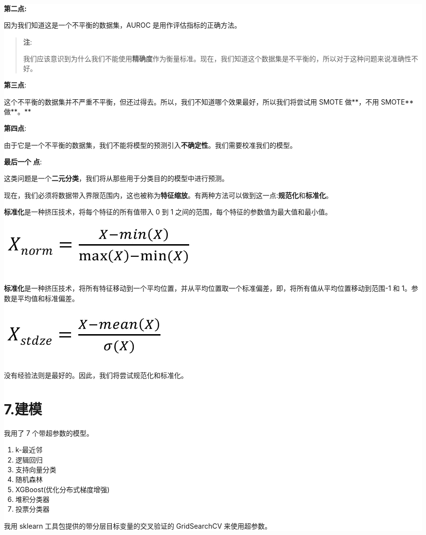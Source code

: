 **第二点:**

因为我们知道这是一个不平衡的数据集，AUROC 是用作评估指标的正确方法。

> **注**:
> 
> 我们应该意识到为什么我们不能使用**精确度**作为衡量标准。现在，我们知道这个数据集是不平衡的，所以对于这种问题来说准确性不好。

**第三点**:

这个不平衡的数据集并不严重不平衡，但还过得去。所以，我们不知道哪个效果最好，所以我们将尝试用 SMOTE 做**，不用 SMOTE** 做**。**

**第四点**:

由于它是一个不平衡的数据集，我们不能将模型的预测引入**不确定性**。我们需要校准我们的模型。

**最后一个** **点**:

这类问题是一个**二元分类**，我们将从那些用于分类目的的模型中进行预测。

现在，我们必须将数据带入界限范围内，这也被称为**特征缩放**。有两种方法可以做到这一点:**规范化**和**标准化**。

**标准化**是一种挤压技术，将每个特征的所有值带入 0 到 1 之间的范围，每个特征的参数值为最大值和最小值。

![](img/03561414d2228d5ac451d28dc89fd678.png)

**标准化**是一种挤压技术，将所有特征移动到一个平均位置，并从平均位置取一个标准偏差，即，将所有值从平均位置移动到范围-1 和 1。参数是平均值和标准偏差。

![](img/ada16a11fc370cc3db91ff4347931c36.png)

没有经验法则是最好的。因此，我们将尝试规范化和标准化。

# 7.建模

我用了 7 个带超参数的模型。

1.  k-最近邻
2.  逻辑回归
3.  支持向量分类
4.  随机森林
5.  XGBoost(优化分布式梯度增强)
6.  堆积分类器
7.  投票分类器

我用 sklearn 工具包提供的带分层目标变量的交叉验证的 GridSearchCV 来使用超参数。
